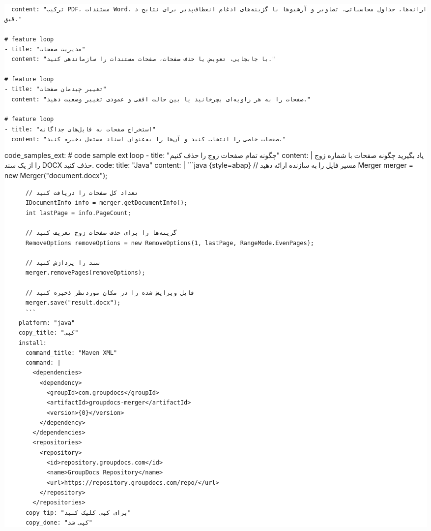       content: "ترکیب PDF، مستندات Word، ارائه‌ها، جداول محاسباتی، تصاویر و آرشیوها با گزینه‌های ادغام انعطاف‌پذیر برای نتایج دقیق."

    # feature loop
    - title: "مدیریت صفحات"
      content: "با جابجایی، تعویض یا حذف صفحات، صفحات مستندات را سازماندهی کنید."

    # feature loop
    - title: "تغییر چیدمان صفحات"
      content: "صفحات را به هر زاویه‌ای بچرخانید یا بین حالت افقی و عمودی تغییر وضعیت دهید."

    # feature loop
    - title: "استخراج صفحات به فایل‌های جداگانه"
      content: "صفحات خاصی را انتخاب کنید و آن‌ها را به‌عنوان اسناد مستقل ذخیره کنید."
      
  code_samples_ext:
    # code sample ext loop
    - title: "چگونه تمام صفحات زوج را حذف کنیم"
      content: |
        یاد بگیرید چگونه صفحات با شماره زوج را از یک سند DOCX حذف کنید.
      code:
        title: "Java"
        content: |
          ```java {style=abap}
          // مسیر فایل را به سازنده ارائه دهید
          Merger merger = new Merger("document.docx");

          // تعداد کل صفحات را دریافت کنید
          IDocumentInfo info = merger.getDocumentInfo();
          int lastPage = info.PageCount;

          // گزینه‌ها را برای حذف صفحات زوج تعریف کنید
          RemoveOptions removeOptions = new RemoveOptions(1, lastPage, RangeMode.EvenPages);

          // سند را پردازش کنید
          merger.removePages(removeOptions);
          
          // فایل ویرایش شده را در مکان موردنظر ذخیره کنید
          merger.save("result.docx");
          ```
        platform: "java"
        copy_title: "کپی"
        install:
          command_title: "Maven XML"
          command: |
            <dependencies>
              <dependency>
                <groupId>com.groupdocs</groupId>
                <artifactId>groupdocs-merger</artifactId>
                <version>{0}</version>
              </dependency>
            </dependencies>
            <repositories>
              <repository>
                <id>repository.groupdocs.com</id>
                <name>GroupDocs Repository</name>
                <url>https://repository.groupdocs.com/repo/</url>
              </repository>
            </repositories>
          copy_tip: "برای کپی کلیک کنید"
          copy_done: "کپی شد"
